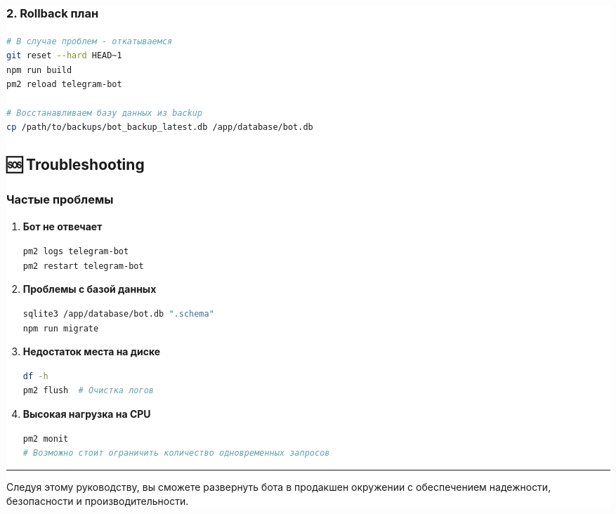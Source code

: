 ### 2. Rollback план

```bash
# В случае проблем - откатываемся
git reset --hard HEAD~1
npm run build
pm2 reload telegram-bot

# Восстанавливаем базу данных из backup
cp /path/to/backups/bot_backup_latest.db /app/database/bot.db
```

## 🆘 Troubleshooting

### Частые проблемы

1. **Бот не отвечает**
   ```bash
   pm2 logs telegram-bot
   pm2 restart telegram-bot
   ```

2. **Проблемы с базой данных**
   ```bash
   sqlite3 /app/database/bot.db ".schema"
   npm run migrate
   ```

3. **Недостаток места на диске**
   ```bash
   df -h
   pm2 flush  # Очистка логов
   ```

4. **Высокая нагрузка на CPU**
   ```bash
   pm2 monit
   # Возможно стоит ограничить количество одновременных запросов
   ```

---

Следуя этому руководству, вы сможете развернуть бота в продакшен окружении с обеспечением надежности, безопасности и производительности.